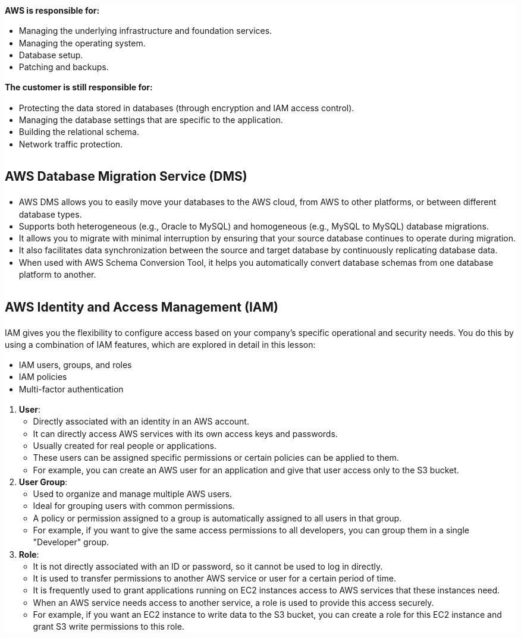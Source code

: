 **AWS is responsible for:**

-   Managing the underlying infrastructure and foundation services.
-   Managing the operating system.
-   Database setup.
-   Patching and backups.

**The customer is still responsible for:**

-   Protecting the data stored in databases (through encryption and IAM access control).
-   Managing the database settings that are specific to the application.
-   Building the relational schema.
-   Network traffic protection.

## AWS Database Migration Service (DMS)

-   AWS DMS allows you to easily move your databases to the AWS cloud, from AWS to other platforms, or between different database types.
-   Supports both heterogeneous (e.g., Oracle to MySQL) and homogeneous (e.g., MySQL to MySQL) database migrations.
-   It allows you to migrate with minimal interruption by ensuring that your source database continues to operate during migration.
-   It also facilitates data synchronization between the source and target database by continuously replicating database data.
-   When used with AWS Schema Conversion Tool, it helps you automatically convert database schemas from one database platform to another.

## **AWS Identity and Access Management (IAM)**

IAM gives you the flexibility to configure access based on your company’s specific operational and security needs. You do this by using a combination of IAM features, which are explored in detail in this lesson:

-   IAM users, groups, and roles
-   IAM policies
-   Multi-factor authentication

1. **User**:
    - Directly associated with an identity in an AWS account.
    - It can directly access AWS services with its own access keys and passwords.
    - Usually created for real people or applications.
    - These users can be assigned specific permissions or certain policies can be applied to them.
    - For example, you can create an AWS user for an application and give that user access only to the S3 bucket.
2. **User Group**:
    - Used to organize and manage multiple AWS users.
    - Ideal for grouping users with common permissions.
    - A policy or permission assigned to a group is automatically assigned to all users in that group.
    - For example, if you want to give the same access permissions to all developers, you can group them in a single "Developer" group.
3. **Role**:
    - It is not directly associated with an ID or password, so it cannot be used to log in directly.
    - It is used to transfer permissions to another AWS service or user for a certain period of time.
    - It is frequently used to grant applications running on EC2 instances access to AWS services that these instances need.
    - When an AWS service needs access to another service, a role is used to provide this access securely.
    - For example, if you want an EC2 instance to write data to the S3 bucket, you can create a role for this EC2 instance and grant S3 write permissions to this role.
